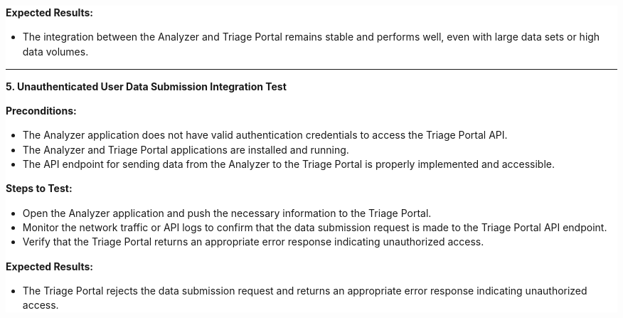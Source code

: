 **Expected Results:**

- The integration between the Analyzer and Triage Portal remains stable and performs well, even with large data sets or high data volumes.

****

**5. Unauthenticated User Data Submission Integration Test**

**Preconditions:**

- The Analyzer application does not have valid authentication credentials to access the Triage Portal API.
- The Analyzer and Triage Portal applications are installed and running.
- The API endpoint for sending data from the Analyzer to the Triage Portal is properly implemented and accessible.

**Steps to Test:**

- Open the Analyzer application and push the necessary information to the Triage Portal.
- Monitor the network traffic or API logs to confirm that the data submission request is made to the Triage Portal API endpoint.
- Verify that the Triage Portal returns an appropriate error response indicating unauthorized access.

**Expected Results:**

- The Triage Portal rejects the data submission request and returns an appropriate error response indicating unauthorized access.

